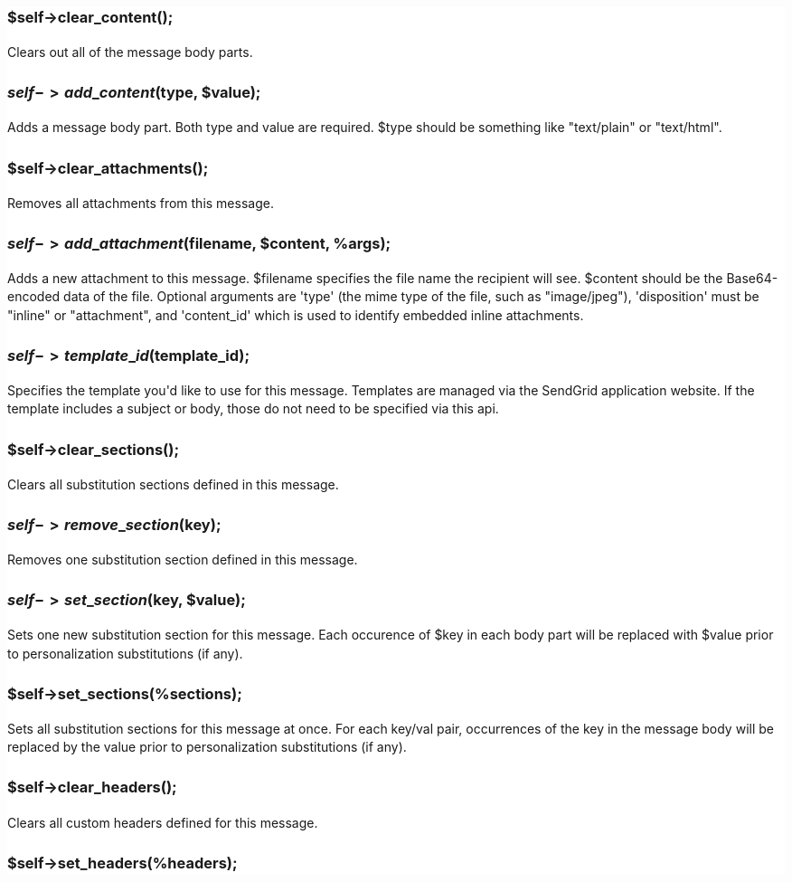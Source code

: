### $self->clear\_content();

Clears out all of the message body parts.

### $self->add\_content($type, $value);

Adds a message body part. Both type and value are required.
$type should be something like "text/plain" or "text/html".

### $self->clear\_attachments();

Removes all attachments from this message.

### $self->add\_attachment($filename, $content, %args);

Adds a new attachment to this message.  $filename specifies the file name the recipient will see.
$content should be the Base64-encoded data of the file. Optional arguments are 'type' (the mime type
of the file, such as "image/jpeg"), 'disposition' must be "inline" or "attachment", and 'content\_id'
which is used to identify embedded inline attachments.

### $self->template\_id($template\_id);

Specifies the template you'd like to use for this message.  Templates are managed via the
SendGrid application website.  If the template includes a subject or body, those do not need
to be specified via this api.

### $self->clear\_sections();

Clears all substitution sections defined in this message.

### $self->remove\_section($key);

Removes one substitution section defined in this message.

### $self->set\_section($key, $value);

Sets one new substitution section for this message.  Each occurence of $key
in each body part will be replaced with $value prior to personalization
substitutions (if any).

### $self->set\_sections(%sections);

Sets all substitution sections for this message at once.  For each key/val pair,
occurrences of the key in the message body will be replaced by the value prior to
personalization substitutions (if any).

### $self->clear\_headers();

Clears all custom headers defined for this message.

### $self->set\_headers(%headers);
